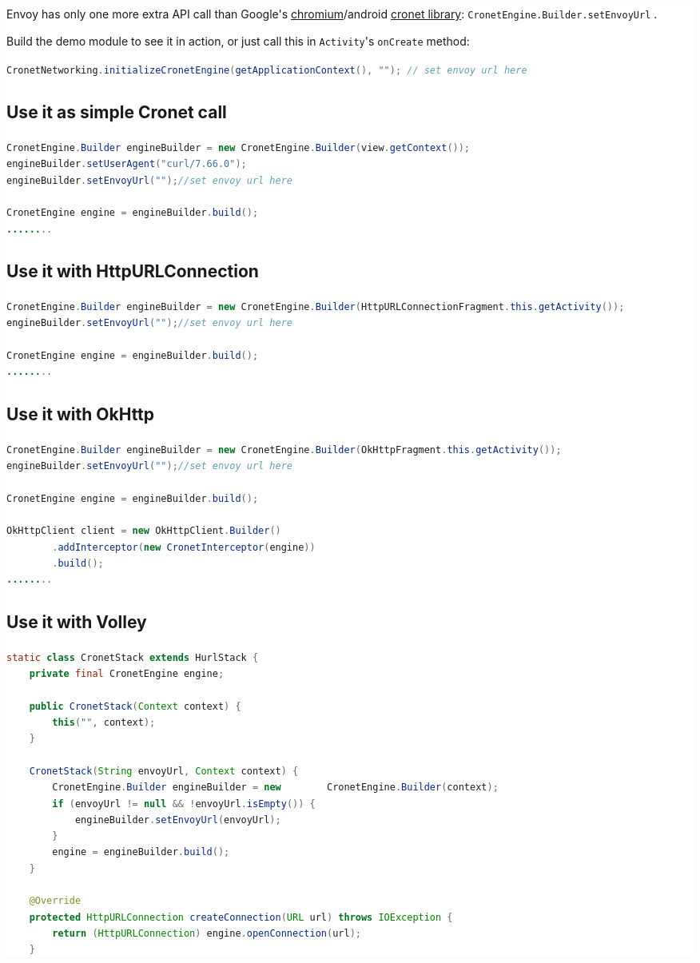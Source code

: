 Envoy has only one more extra API call than Google's [chromium](https://chromium.googlesource.com/chromium/src/+/master/components/cronet/)/android [cronet library](https://developer.android.com/guide/topics/connectivity/cronet): `CronetEngine.Builder.setEnvoyUrl` .

Build the demo module to see it in action, or just call this in `Activity`'s `onCreate` method:

```java
CronetNetworking.initializeCronetEngine(getApplicationContext(), ""); // set envoy url here
```

## Use it as simple Cronet call 

```java
CronetEngine.Builder engineBuilder = new CronetEngine.Builder(view.getContext());
engineBuilder.setUserAgent("curl/7.66.0");
engineBuilder.setEnvoyUrl("");//set envoy url here

CronetEngine engine = engineBuilder.build();
........
```

## Use it with  HttpURLConnection

```java
CronetEngine.Builder engineBuilder = new CronetEngine.Builder(HttpURLConnectionFragment.this.getActivity());
engineBuilder.setEnvoyUrl("");//set envoy url here

CronetEngine engine = engineBuilder.build();
........
```
## Use it with  OkHttp
```java
CronetEngine.Builder engineBuilder = new CronetEngine.Builder(OkHttpFragment.this.getActivity());
engineBuilder.setEnvoyUrl("");//set envoy url here

CronetEngine engine = engineBuilder.build();

OkHttpClient client = new OkHttpClient.Builder()
        .addInterceptor(new CronetInterceptor(engine))
        .build();
........
```
## Use it  with Volley
```java
static class CronetStack extends HurlStack {
    private final CronetEngine engine;

    public CronetStack(Context context) {
        this("", context);
    }

    CronetStack(String envoyUrl, Context context) {
        CronetEngine.Builder engineBuilder = new 		CronetEngine.Builder(context);
        if (envoyUrl != null && !envoyUrl.isEmpty()) {
            engineBuilder.setEnvoyUrl(envoyUrl);
        }
        engine = engineBuilder.build();
    }

    @Override
    protected HttpURLConnection createConnection(URL url) throws IOException {
        return (HttpURLConnection) engine.openConnection(url);
    }
```